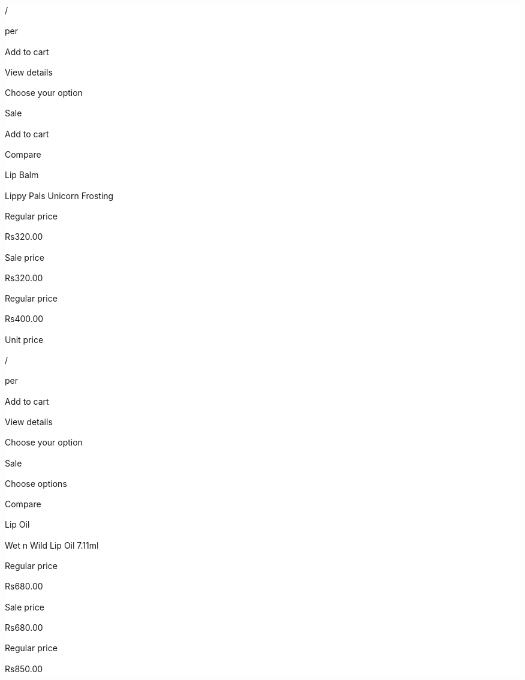 /

per

Add to cart

View details

Choose your option

Sale

Add to cart

Compare

Lip Balm

Lippy Pals Unicorn Frosting

Regular price

Rs320.00

Sale price

Rs320.00

Regular price

Rs400.00

Unit price

/

per

Add to cart

View details

Choose your option

Sale

Choose options

Compare

Lip Oil

Wet n Wild Lip Oil 7.11ml

Regular price

Rs680.00

Sale price

Rs680.00

Regular price

Rs850.00
